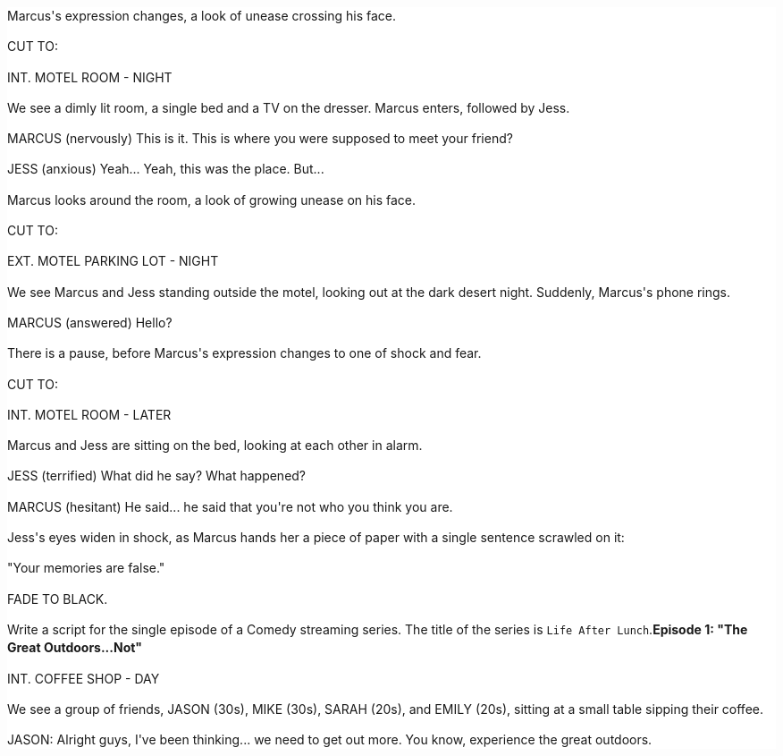 Marcus's expression changes, a look of unease crossing his face.

CUT TO:

INT. MOTEL ROOM - NIGHT

We see a dimly lit room, a single bed and a TV on the dresser. Marcus enters, followed by Jess.

MARCUS
(nervously)
This is it. This is where you were supposed to meet your friend?

JESS
(anxious)
Yeah... Yeah, this was the place. But...

Marcus looks around the room, a look of growing unease on his face.

CUT TO:

EXT. MOTEL PARKING LOT - NIGHT

We see Marcus and Jess standing outside the motel, looking out at the dark desert night. Suddenly, Marcus's phone rings.

MARCUS
(answered)
Hello?

There is a pause, before Marcus's expression changes to one of shock and fear.

CUT TO:

INT. MOTEL ROOM - LATER

Marcus and Jess are sitting on the bed, looking at each other in alarm.

JESS
(terrified)
What did he say? What happened?

MARCUS
(hesitant)
He said... he said that you're not who you think you are.

Jess's eyes widen in shock, as Marcus hands her a piece of paper with a single sentence scrawled on it:

"Your memories are false."

FADE TO BLACK.<end>

Write a script for the single episode of a Comedy streaming series. The title of the series is `Life After Lunch`.<start>**Episode 1: "The Great Outdoors...Not"**

INT. COFFEE SHOP - DAY

We see a group of friends, JASON (30s), MIKE (30s), SARAH (20s), and EMILY (20s), sitting at a small table sipping their coffee.

JASON:
Alright guys, I've been thinking... we need to get out more. You know, experience the great outdoors.
